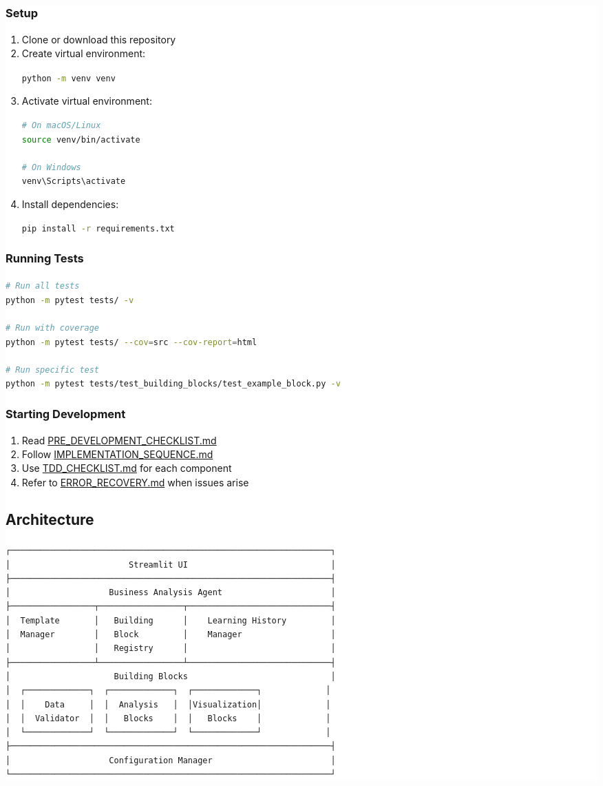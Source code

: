 ### Setup

1. Clone or download this repository
2. Create virtual environment:
   ```bash
   python -m venv venv
   ```
3. Activate virtual environment:
   ```bash
   # On macOS/Linux
   source venv/bin/activate
   
   # On Windows
   venv\Scripts\activate
   ```
4. Install dependencies:
   ```bash
   pip install -r requirements.txt
   ```

### Running Tests

```bash
# Run all tests
python -m pytest tests/ -v

# Run with coverage
python -m pytest tests/ --cov=src --cov-report=html

# Run specific test
python -m pytest tests/test_building_blocks/test_example_block.py -v
```

### Starting Development

1. Read [PRE_DEVELOPMENT_CHECKLIST.md](PRE_DEVELOPMENT_CHECKLIST.md)
2. Follow [IMPLEMENTATION_SEQUENCE.md](IMPLEMENTATION_SEQUENCE.md)
3. Use [TDD_CHECKLIST.md](TDD_CHECKLIST.md) for each component
4. Refer to [ERROR_RECOVERY.md](ERROR_RECOVERY.md) when issues arise

## Architecture

```
┌─────────────────────────────────────────────────────────────────┐
│                        Streamlit UI                             │
├─────────────────────────────────────────────────────────────────┤
│                    Business Analysis Agent                      │
├─────────────────┬─────────────────┬─────────────────────────────┤
│  Template       │   Building      │    Learning History         │
│  Manager        │   Block         │    Manager                  │
│                 │   Registry      │                             │
├─────────────────┴─────────────────┴─────────────────────────────┤
│                     Building Blocks                             │
│  ┌─────────────┐  ┌─────────────┐  ┌─────────────┐             │
│  │    Data     │  │  Analysis   │  │Visualization│             │
│  │  Validator  │  │   Blocks    │  │   Blocks    │             │
│  └─────────────┘  └─────────────┘  └─────────────┘             │
├─────────────────────────────────────────────────────────────────┤
│                    Configuration Manager                        │
└─────────────────────────────────────────────────────────────────┘
```
